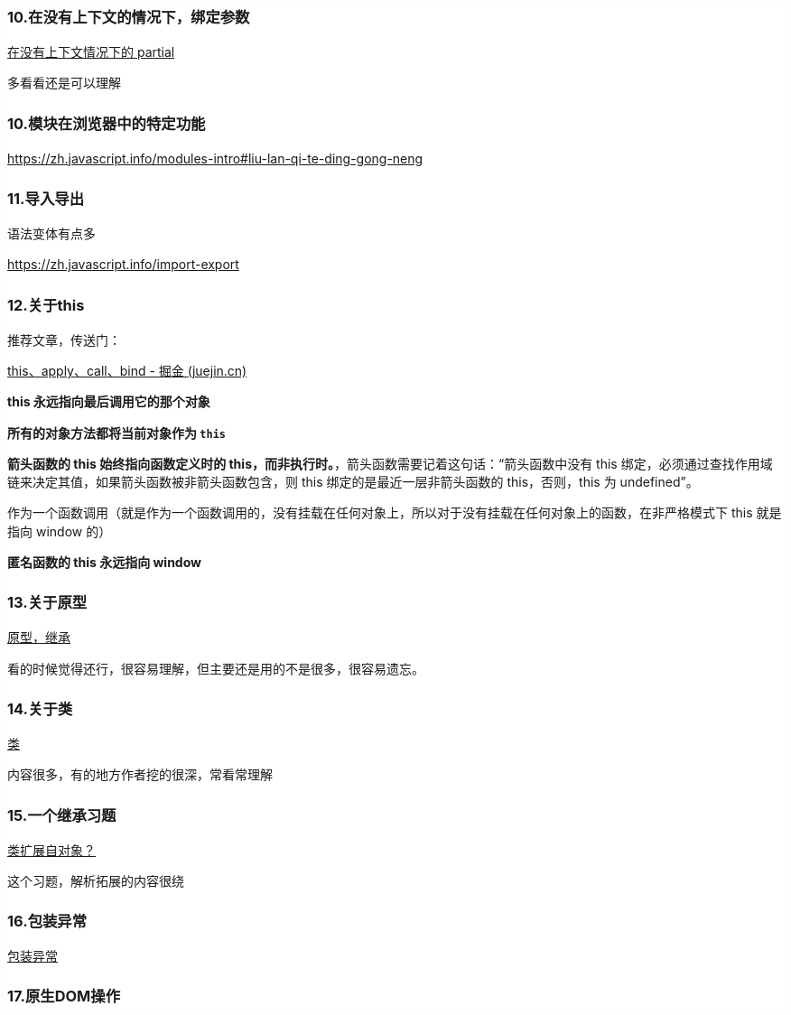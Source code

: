 ### 10.在没有上下文的情况下，绑定参数

[在没有上下文情况下的 partial](https://zh.javascript.info/bind#zai-mei-you-shang-xia-wen-qing-kuang-xia-de-partial)

多看看还是可以理解

### 10.模块在浏览器中的特定功能

https://zh.javascript.info/modules-intro#liu-lan-qi-te-ding-gong-neng

### 11.导入导出

语法变体有点多

https://zh.javascript.info/import-export

### 12.关于this

推荐文章，传送门：

[this、apply、call、bind - 掘金 (juejin.cn)](https://juejin.cn/post/6844903496253177863)

**this 永远指向最后调用它的那个对象**

**所有的对象方法都将当前对象作为 `this`**

**箭头函数的 this 始终指向函数定义时的 this，而非执行时。**，箭头函数需要记着这句话：“箭头函数中没有 this 绑定，必须通过查找作用域链来决定其值，如果箭头函数被非箭头函数包含，则 this 绑定的是最近一层非箭头函数的 this，否则，this 为 undefined”。

作为一个函数调用（就是作为一个函数调用的，没有挂载在任何对象上，所以对于没有挂载在任何对象上的函数，在非严格模式下 this 就是指向 window 的）

**匿名函数的 this 永远指向 window**



### 13.关于原型

[原型，继承](https://zh.javascript.info/prototypes)

看的时候觉得还行，很容易理解，但主要还是用的不是很多，很容易遗忘。

### 14.关于类

[类](https://zh.javascript.info/classes)

内容很多，有的地方作者挖的很深，常看常理解

### 15.一个继承习题

[类扩展自对象？](https://zh.javascript.info/static-properties-methods#lei-kuo-zhan-zi-dui-xiang)

这个习题，解析拓展的内容很绕

### 16.包装异常

[包装异常](https://zh.javascript.info/custom-errors#bao-zhuang-yi-chang)

### 17.原生DOM操作

